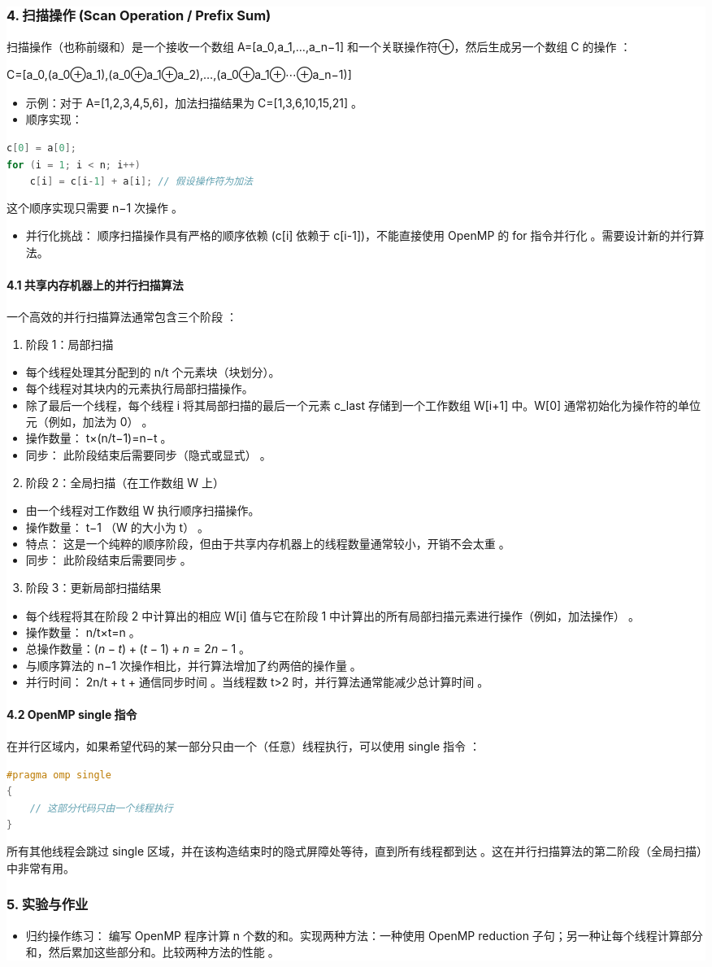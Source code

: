 ### 4. 扫描操作 (Scan Operation / Prefix Sum)
扫描操作（也称前缀和）是一个接收一个数组 A=[a_0,a_1,…,a_n−1] 和一个关联操作符⊕，然后生成另一个数组 C 的操作 ：

C=[a_0,(a_0⊕a_1),(a_0⊕a_1⊕a_2),…,(a_0⊕a_1⊕⋯⊕a_n−1)] 
- 示例：对于 A=[1,2,3,4,5,6]，加法扫描结果为 C=[1,3,6,10,15,21] 。
- 顺序实现：
```C
c[0] = a[0];
for (i = 1; i < n; i++)
    c[i] = c[i-1] + a[i]; // 假设操作符为加法
```
这个顺序实现只需要 n−1 次操作 。

- 并行化挑战： 顺序扫描操作具有严格的顺序依赖 (c[i] 依赖于 c[i-1])，不能直接使用 OpenMP 的 for 指令并行化 。需要设计新的并行算法。

#### 4.1 共享内存机器上的并行扫描算法
一个高效的并行扫描算法通常包含三个阶段 ：

1. 阶段 1：局部扫描
- 每个线程处理其分配到的 n/t 个元素块（块划分）。
- 每个线程对其块内的元素执行局部扫描操作。
- 除了最后一个线程，每个线程 i 将其局部扫描的最后一个元素 c_last 存储到一个工作数组 W[i+1] 中。W[0] 通常初始化为操作符的单位元（例如，加法为 0） 。
- 操作数量： t×(n/t−1)=n−t 。
- 同步： 此阶段结束后需要同步（隐式或显式） 。
2. 阶段 2：全局扫描（在工作数组 W 上）
- 由一个线程对工作数组 W 执行顺序扫描操作。
- 操作数量： t−1 （W 的大小为 t） 。
- 特点： 这是一个纯粹的顺序阶段，但由于共享内存机器上的线程数量通常较小，开销不会太重 。
- 同步： 此阶段结束后需要同步 。
3. 阶段 3：更新局部扫描结果
- 每个线程将其在阶段 2 中计算出的相应 W[i] 值与它在阶段 1 中计算出的所有局部扫描元素进行操作（例如，加法操作） 。
- 操作数量： n/t×t=n 。
- 总操作数量：$(n-t)+(t-1)+n=2n-1$ 。 
- 与顺序算法的 n−1 次操作相比，并行算法增加了约两倍的操作量 。
- 并行时间： 2n/t + t + 通信同步时间 。当线程数 t>2 时，并行算法通常能减少总计算时间 。
#### 4.2 OpenMP single 指令
在并行区域内，如果希望代码的某一部分只由一个（任意）线程执行，可以使用 single 指令 ：
```C
#pragma omp single
{
    // 这部分代码只由一个线程执行
}
```
所有其他线程会跳过 single 区域，并在该构造结束时的隐式屏障处等待，直到所有线程都到达 。这在并行扫描算法的第二阶段（全局扫描）中非常有用。

### 5. 实验与作业
- 归约操作练习： 编写 OpenMP 程序计算 n 个数的和。实现两种方法：一种使用 OpenMP reduction 子句；另一种让每个线程计算部分和，然后累加这些部分和。比较两种方法的性能 。
